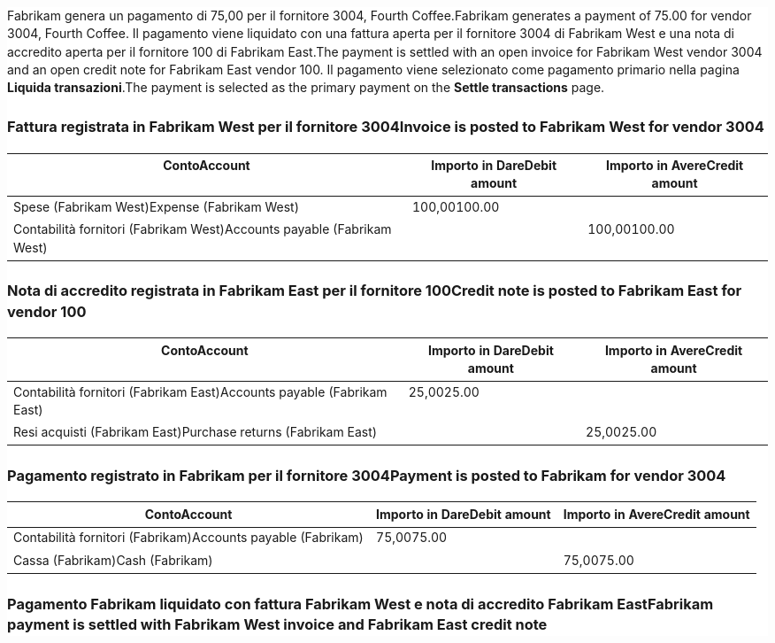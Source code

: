 <span data-ttu-id="93fa7-325">Fabrikam genera un pagamento di 75,00 per il fornitore 3004, Fourth Coffee.</span><span class="sxs-lookup"><span data-stu-id="93fa7-325">Fabrikam generates a payment of 75.00 for vendor 3004, Fourth Coffee.</span></span> <span data-ttu-id="93fa7-326">Il pagamento viene liquidato con una fattura aperta per il fornitore 3004 di Fabrikam West e una nota di accredito aperta per il fornitore 100 di Fabrikam East.</span><span class="sxs-lookup"><span data-stu-id="93fa7-326">The payment is settled with an open invoice for Fabrikam West vendor 3004 and an open credit note for Fabrikam East vendor 100.</span></span> <span data-ttu-id="93fa7-327">Il pagamento viene selezionato come pagamento primario nella pagina **Liquida transazioni**.</span><span class="sxs-lookup"><span data-stu-id="93fa7-327">The payment is selected as the primary payment on the **Settle transactions** page.</span></span>

### <a name="invoice-is-posted-to-fabrikam-west-for-vendor-3004"></a><span data-ttu-id="93fa7-328">Fattura registrata in Fabrikam West per il fornitore 3004</span><span class="sxs-lookup"><span data-stu-id="93fa7-328">Invoice is posted to Fabrikam West for vendor 3004</span></span>

| <span data-ttu-id="93fa7-329">Conto</span><span class="sxs-lookup"><span data-stu-id="93fa7-329">Account</span></span>                          | <span data-ttu-id="93fa7-330">Importo in Dare</span><span class="sxs-lookup"><span data-stu-id="93fa7-330">Debit amount</span></span> | <span data-ttu-id="93fa7-331">Importo in Avere</span><span class="sxs-lookup"><span data-stu-id="93fa7-331">Credit amount</span></span> |
|----------------------------------|--------------|---------------|
| <span data-ttu-id="93fa7-332">Spese (Fabrikam West)</span><span class="sxs-lookup"><span data-stu-id="93fa7-332">Expense (Fabrikam West)</span></span>          | <span data-ttu-id="93fa7-333">100,00</span><span class="sxs-lookup"><span data-stu-id="93fa7-333">100.00</span></span>       |               |
| <span data-ttu-id="93fa7-334">Contabilità fornitori (Fabrikam West)</span><span class="sxs-lookup"><span data-stu-id="93fa7-334">Accounts payable (Fabrikam West)</span></span> |              | <span data-ttu-id="93fa7-335">100,00</span><span class="sxs-lookup"><span data-stu-id="93fa7-335">100.00</span></span>        |

### <a name="credit-note-is-posted-to-fabrikam-east-for-vendor-100"></a><span data-ttu-id="93fa7-336">Nota di accredito registrata in Fabrikam East per il fornitore 100</span><span class="sxs-lookup"><span data-stu-id="93fa7-336">Credit note is posted to Fabrikam East for vendor 100</span></span>

| <span data-ttu-id="93fa7-337">Conto</span><span class="sxs-lookup"><span data-stu-id="93fa7-337">Account</span></span>                          | <span data-ttu-id="93fa7-338">Importo in Dare</span><span class="sxs-lookup"><span data-stu-id="93fa7-338">Debit amount</span></span> | <span data-ttu-id="93fa7-339">Importo in Avere</span><span class="sxs-lookup"><span data-stu-id="93fa7-339">Credit amount</span></span> |
|----------------------------------|--------------|---------------|
| <span data-ttu-id="93fa7-340">Contabilità fornitori (Fabrikam East)</span><span class="sxs-lookup"><span data-stu-id="93fa7-340">Accounts payable (Fabrikam East)</span></span> | <span data-ttu-id="93fa7-341">25,00</span><span class="sxs-lookup"><span data-stu-id="93fa7-341">25.00</span></span>        |               |
| <span data-ttu-id="93fa7-342">Resi acquisti (Fabrikam East)</span><span class="sxs-lookup"><span data-stu-id="93fa7-342">Purchase returns (Fabrikam East)</span></span> |              | <span data-ttu-id="93fa7-343">25,00</span><span class="sxs-lookup"><span data-stu-id="93fa7-343">25.00</span></span>         |

### <a name="payment-is-posted-to-fabrikam-for-vendor-3004"></a><span data-ttu-id="93fa7-344">Pagamento registrato in Fabrikam per il fornitore 3004</span><span class="sxs-lookup"><span data-stu-id="93fa7-344">Payment is posted to Fabrikam for vendor 3004</span></span>

| <span data-ttu-id="93fa7-345">Conto</span><span class="sxs-lookup"><span data-stu-id="93fa7-345">Account</span></span>                     | <span data-ttu-id="93fa7-346">Importo in Dare</span><span class="sxs-lookup"><span data-stu-id="93fa7-346">Debit amount</span></span> | <span data-ttu-id="93fa7-347">Importo in Avere</span><span class="sxs-lookup"><span data-stu-id="93fa7-347">Credit amount</span></span> |
|-----------------------------|--------------|---------------|
| <span data-ttu-id="93fa7-348">Contabilità fornitori (Fabrikam)</span><span class="sxs-lookup"><span data-stu-id="93fa7-348">Accounts payable (Fabrikam)</span></span> | <span data-ttu-id="93fa7-349">75,00</span><span class="sxs-lookup"><span data-stu-id="93fa7-349">75.00</span></span>        |               |
| <span data-ttu-id="93fa7-350">Cassa (Fabrikam)</span><span class="sxs-lookup"><span data-stu-id="93fa7-350">Cash (Fabrikam)</span></span>             |              | <span data-ttu-id="93fa7-351">75,00</span><span class="sxs-lookup"><span data-stu-id="93fa7-351">75.00</span></span>         |

### <a name="fabrikam-payment-is-settled-with-fabrikam-west-invoice-and-fabrikam-east-credit-note"></a><span data-ttu-id="93fa7-352">Pagamento Fabrikam liquidato con fattura Fabrikam West e nota di accredito Fabrikam East</span><span class="sxs-lookup"><span data-stu-id="93fa7-352">Fabrikam payment is settled with Fabrikam West invoice and Fabrikam East credit note</span></span>
